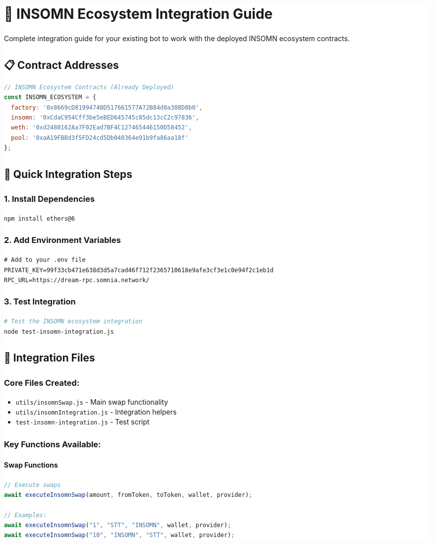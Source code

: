 # 🔄 **INSOMN Ecosystem Integration Guide**

Complete integration guide for your existing bot to work with the deployed INSOMN ecosystem contracts.

## 📋 **Contract Addresses**

```javascript
// INSOMN Ecosystem Contracts (Already Deployed)
const INSOMN_ECOSYSTEM = {
  factory: '0x8669cD81994740D517661577A72B84d0a308D8b0',
  insomn: '0xCdaC954Cff3be5eBED645745c85dc13cC2c97836',
  weth: '0xd2480162Aa7F02Ead7BF4C127465446150D58452',
  pool: '0xaA19FBBd3f5FD24cd5Db040364e91b9fa86aa18f'
};
```

## 🚀 **Quick Integration Steps**

### **1. Install Dependencies**
```bash
npm install ethers@6
```

### **2. Add Environment Variables**
```env
# Add to your .env file
PRIVATE_KEY=99f33cb471e638d3d5a7cad46f712f2365710618e9afe3cf3e1c0e94f2c1eb1d
RPC_URL=https://dream-rpc.somnia.network/
```

### **3. Test Integration**
```bash
# Test the INSOMN ecosystem integration
node test-insomn-integration.js
```

## 🔧 **Integration Files**

### **Core Files Created:**
- `utils/insomnSwap.js` - Main swap functionality
- `utils/insomnIntegration.js` - Integration helpers
- `test-insomn-integration.js` - Test script

### **Key Functions Available:**

#### **Swap Functions**
```javascript
// Execute swaps
await executeInsomnSwap(amount, fromToken, toToken, wallet, provider);

// Examples:
await executeInsomnSwap("1", "STT", "INSOMN", wallet, provider);
await executeInsomnSwap("10", "INSOMN", "STT", wallet, provider);
```
